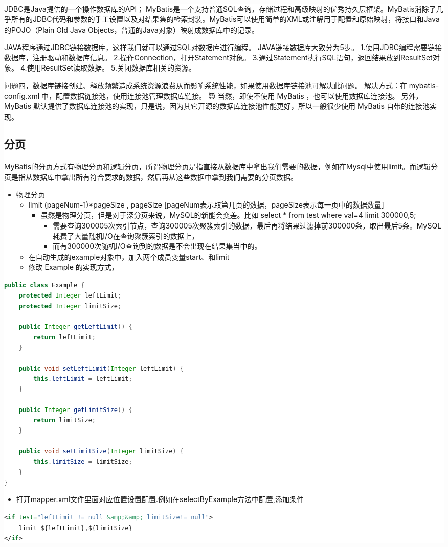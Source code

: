 JDBC是Java提供的一个操作数据库的API；
MyBatis是一个支持普通SQL查询，存储过程和高级映射的优秀持久层框架。MyBatis消除了几乎所有的JDBC代码和参数的手工设置以及对结果集的检索封装。MyBatis可以使用简单的XML或注解用于配置和原始映射，将接口和Java的POJO（Plain
Old Java Objects，普通的Java对象）映射成数据库中的记录。

JAVA程序通过JDBC链接数据库，这样我们就可以通过SQL对数据库进行编程。 JAVA链接数据库大致分为5步。 1.使用JDBC编程需要链接数据库，注册驱动和数据库信息。 2.操作Connection，打开Statement对象。
3.通过Statement执行SQL语句，返回结果放到ResultSet对象。 4.使用ResultSet读取数据。 5.关闭数据库相关的资源。

问题四，数据库链接创建、释放频繁造成系统资源浪费从而影响系统性能，如果使用数据库链接池可解决此问题。 解决方式：在 mybatis-config.xml 中，配置数据链接池，使用连接池管理数据库链接。 😈 当然，即使不使用 MyBatis
，也可以使用数据库连接池。 另外，MyBatis 默认提供了数据库连接池的实现，只是说，因为其它开源的数据库连接池性能更好，所以一般很少使用 MyBatis 自带的连接池实现。

## 分页

MyBatis的分页方式有物理分页和逻辑分页，所谓物理分页是指直接从数据库中拿出我们需要的数据，例如在Mysql中使用limit。而逻辑分页是指从数据库中拿出所有符合要求的数据，然后再从这些数据中拿到我们需要的分页数据。

* 物理分页
    * limit (pageNum-1)*pageSize , pageSize [pageNum表示取第几页的数据，pageSize表示每一页中的数据数量]
        * 虽然是物理分页，但是对于深分页来说，MySQL的新能会变差。比如 select * from test where val=4 limit 300000,5;
            * 需要查询300005次索引节点，查询300005次聚簇索引的数据，最后再将结果过滤掉前300000条，取出最后5条。MySQL耗费了大量随机I/O在查询聚簇索引的数据上，
            * 而有300000次随机I/O查询到的数据是不会出现在结果集当中的。
    * 在自动生成的example对象中，加入两个成员变量start、和limit
    * 修改 Example 的实现方式，
```java
public class Example {
    protected Integer leftLimit;
    protected Integer limitSize;

    public Integer getLeftLimit() {
        return leftLimit;
    }

    public void setLeftLimit(Integer leftLimit) {
        this.leftLimit = leftLimit;
    }

    public Integer getLimitSize() {
        return limitSize;
    }

    public void setLimitSize(Integer limitSize) {
        this.limitSize = limitSize;
    }
}
```

* 打开mapper.xml文件里面对应位置设置配置.例如在selectByExample方法中配置,添加条件
```xml
<if test="leftLimit != null &amp;&amp; limitSize!= null">
    limit ${leftLimit},${limitSize}
</if>

```
